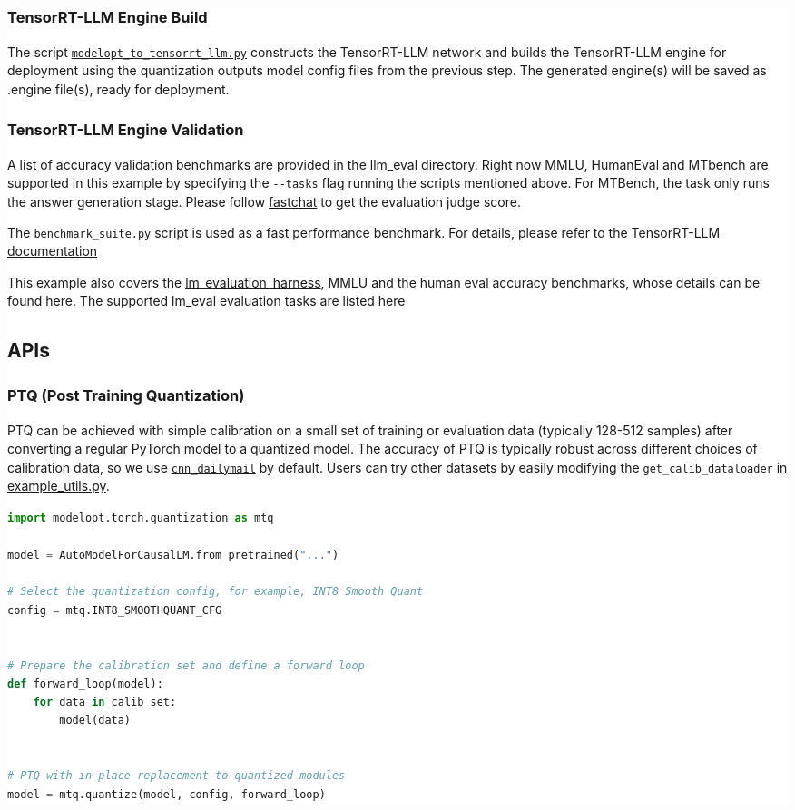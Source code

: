 ### TensorRT-LLM Engine Build

The script [`modelopt_to_tensorrt_llm.py`](modelopt_to_tensorrt_llm.py) constructs the TensorRT-LLM network and builds the TensorRT-LLM engine for deployment using the quantization outputs model config files from the previous step. The generated engine(s) will be saved as .engine file(s), ready for deployment.

### TensorRT-LLM Engine Validation

A list of accuracy validation benchmarks are provided in the [llm_eval](../llm_eval/README.md) directory. Right now MMLU, HumanEval and MTbench are supported in this example by specifying the `--tasks` flag running the scripts mentioned above. For MTBench, the task only runs the answer generation stage. Please follow [fastchat](https://github.com/lm-sys/FastChat/tree/main/fastchat/llm_judge) to get the evaluation judge score.

The [`benchmark_suite.py`](benchmarks/benchmark_suite.py) script is used as a fast performance benchmark. For details, please refer to the [TensorRT-LLM documentation](https://github.com/NVIDIA/TensorRT-LLM/blob/main/benchmarks/Suite.md)

This example also covers the [lm_evaluation_harness](https://github.com/EleutherAI/lm-evaluation-harness), MMLU and the human eval accuracy benchmarks, whose details can be found [here](../llm_eval/README.md). The supported lm_eval evaluation tasks are listed [here](https://github.com/EleutherAI/lm-evaluation-harness/tree/main/lm_eval/tasks)

## APIs

### PTQ (Post Training Quantization)

PTQ can be achieved with simple calibration on a small set of training or evaluation data (typically 128-512 samples) after converting a regular PyTorch model to a quantized model. The accuracy of PTQ is typically robust across different choices of calibration data, so we use [`cnn_dailymail`](https://huggingface.co/datasets/cnn_dailymail) by default. Users can try other datasets by easily modifying the `get_calib_dataloader` in [example_utils.py](./example_utils.py).

```python
import modelopt.torch.quantization as mtq

model = AutoModelForCausalLM.from_pretrained("...")

# Select the quantization config, for example, INT8 Smooth Quant
config = mtq.INT8_SMOOTHQUANT_CFG


# Prepare the calibration set and define a forward loop
def forward_loop(model):
    for data in calib_set:
        model(data)


# PTQ with in-place replacement to quantized modules
model = mtq.quantize(model, config, forward_loop)
```
